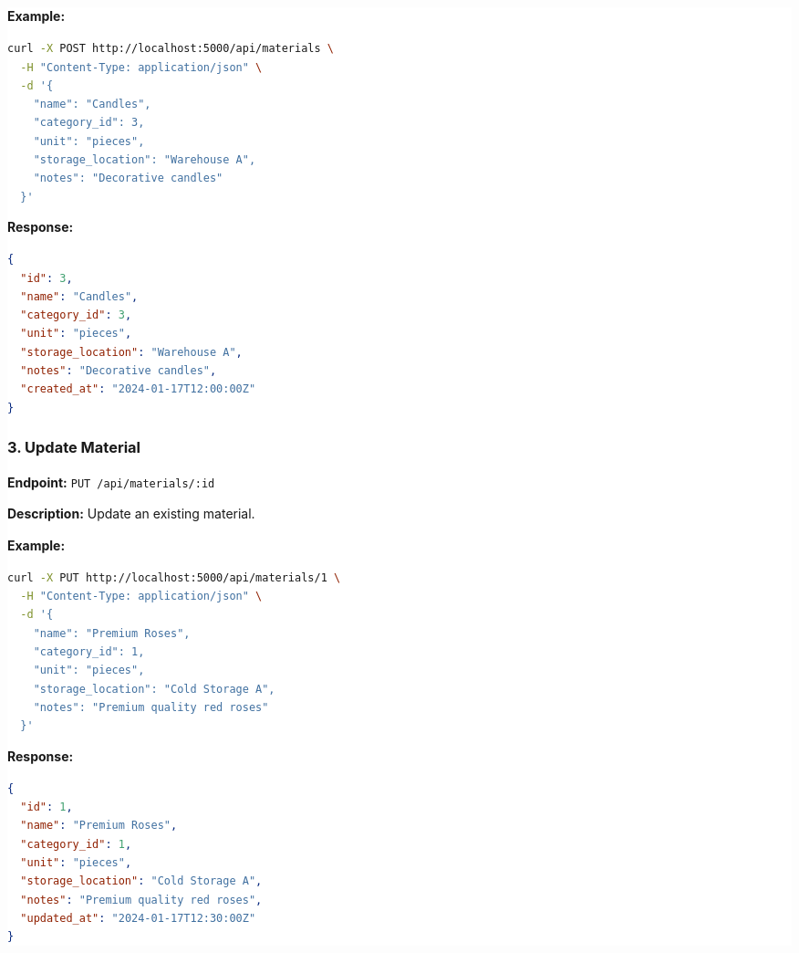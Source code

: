 **Example:**
```bash
curl -X POST http://localhost:5000/api/materials \
  -H "Content-Type: application/json" \
  -d '{
    "name": "Candles",
    "category_id": 3,
    "unit": "pieces",
    "storage_location": "Warehouse A",
    "notes": "Decorative candles"
  }'
```

**Response:**
```json
{
  "id": 3,
  "name": "Candles",
  "category_id": 3,
  "unit": "pieces",
  "storage_location": "Warehouse A",
  "notes": "Decorative candles",
  "created_at": "2024-01-17T12:00:00Z"
}
```

### 3. Update Material
**Endpoint:** `PUT /api/materials/:id`

**Description:** Update an existing material.

**Example:**
```bash
curl -X PUT http://localhost:5000/api/materials/1 \
  -H "Content-Type: application/json" \
  -d '{
    "name": "Premium Roses",
    "category_id": 1,
    "unit": "pieces",
    "storage_location": "Cold Storage A",
    "notes": "Premium quality red roses"
  }'
```

**Response:**
```json
{
  "id": 1,
  "name": "Premium Roses",
  "category_id": 1,
  "unit": "pieces",
  "storage_location": "Cold Storage A",
  "notes": "Premium quality red roses",
  "updated_at": "2024-01-17T12:30:00Z"
}
```
